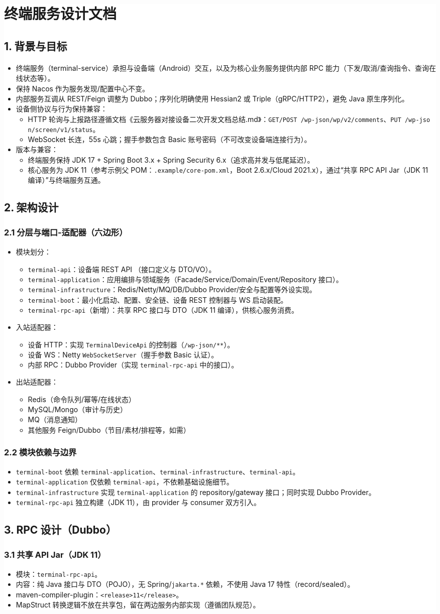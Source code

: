 # 终端服务设计文档

## 1. 背景与目标

- 终端服务（terminal-service）承担与设备端（Android）交互，以及为核心业务服务提供内部 RPC 能力（下发/取消/查询指令、查询在线状态等）。
- 保持 Nacos 作为服务发现/配置中心不变。
- 内部服务互调从 REST/Feign 调整为 Dubbo；序列化明确使用 Hessian2 或 Triple（gRPC/HTTP2），避免 Java 原生序列化。
- 设备侧协议与行为保持兼容：
  - HTTP 轮询与上报路径遵循文档《云服务器对接设备二次开发文档总结.md》：`GET/POST /wp-json/wp/v2/comments`、`PUT /wp-json/screen/v1/status`。
  - WebSocket 长连，55s 心跳；握手参数包含 Basic 账号密码（不可改变设备端连接行为）。
- 版本与兼容：
  - 终端服务保持 JDK 17 + Spring Boot 3.x + Spring Security 6.x（追求高并发与低尾延迟）。
  - 核心服务为 JDK 11（参考示例父 POM：`.example/core-pom.xml`，Boot 2.6.x/Cloud 2021.x），通过“共享 RPC API Jar（JDK 11 编译）”与终端服务互通。

## 2. 架构设计

### 2.1 分层与端口-适配器（六边形）

- 模块划分：
  - `terminal-api`：设备端 REST API （接口定义与 DTO/VO）。
  - `terminal-application`：应用编排与领域服务（Facade/Service/Domain/Event/Repository 接口）。
  - `terminal-infrastructure`：Redis/Netty/MQ/DB/Dubbo Provider/安全与配置等外设实现。
  - `terminal-boot`：最小化启动、配置、安全链、设备 REST 控制器与 WS 启动装配。
  - `terminal-rpc-api`（新增）：共享 RPC 接口与 DTO（JDK 11 编译），供核心服务消费。

- 入站适配器：
  - 设备 HTTP：实现 `TerminalDeviceApi` 的控制器（`/wp-json/**`）。
  - 设备 WS：Netty `WebSocketServer`（握手参数 Basic 认证）。
  - 内部 RPC：Dubbo Provider（实现 `terminal-rpc-api` 中的接口）。

- 出站适配器：
  - Redis（命令队列/幂等/在线状态）
  - MySQL/Mongo（审计与历史）
  - MQ（消息通知）
  - 其他服务 Feign/Dubbo（节目/素材/排程等，如需）

### 2.2 模块依赖与边界

- `terminal-boot` 依赖 `terminal-application`、`terminal-infrastructure`、`terminal-api`。
- `terminal-application` 仅依赖 `terminal-api`，不依赖基础设施细节。
- `terminal-infrastructure` 实现 `terminal-application` 的 repository/gateway 接口；同时实现 Dubbo Provider。
- `terminal-rpc-api` 独立构建（JDK 11），由 provider 与 consumer 双方引入。

## 3. RPC 设计（Dubbo）

### 3.1 共享 API Jar（JDK 11）
- 模块：`terminal-rpc-api`。
- 内容：纯 Java 接口与 DTO（POJO），无 Spring/`jakarta.*` 依赖，不使用 Java 17 特性（record/sealed）。
- maven-compiler-plugin：`<release>11</release>`。
- MapStruct 转换逻辑不放在共享包，留在两边服务内部实现（遵循团队规范）。
